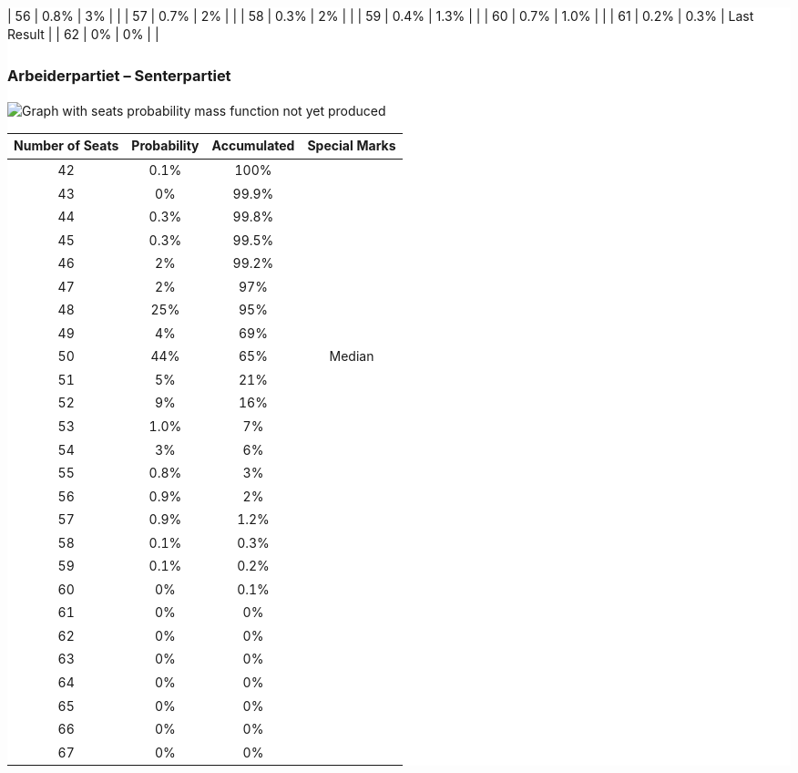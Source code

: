 | 56 | 0.8% | 3% |  |
| 57 | 0.7% | 2% |  |
| 58 | 0.3% | 2% |  |
| 59 | 0.4% | 1.3% |  |
| 60 | 0.7% | 1.0% |  |
| 61 | 0.2% | 0.3% | Last Result |
| 62 | 0% | 0% |  |

### Arbeiderpartiet – Senterpartiet

![Graph with seats probability mass function not yet produced](2025-01-06-InFact-coalitions-seats-pmf-ap–sp.png "Seats Probability Mass Function")

| Number of Seats | Probability | Accumulated | Special Marks |
|:---------------:|:-----------:|:-----------:|:-------------:|
| 42 | 0.1% | 100% |  |
| 43 | 0% | 99.9% |  |
| 44 | 0.3% | 99.8% |  |
| 45 | 0.3% | 99.5% |  |
| 46 | 2% | 99.2% |  |
| 47 | 2% | 97% |  |
| 48 | 25% | 95% |  |
| 49 | 4% | 69% |  |
| 50 | 44% | 65% | Median |
| 51 | 5% | 21% |  |
| 52 | 9% | 16% |  |
| 53 | 1.0% | 7% |  |
| 54 | 3% | 6% |  |
| 55 | 0.8% | 3% |  |
| 56 | 0.9% | 2% |  |
| 57 | 0.9% | 1.2% |  |
| 58 | 0.1% | 0.3% |  |
| 59 | 0.1% | 0.2% |  |
| 60 | 0% | 0.1% |  |
| 61 | 0% | 0% |  |
| 62 | 0% | 0% |  |
| 63 | 0% | 0% |  |
| 64 | 0% | 0% |  |
| 65 | 0% | 0% |  |
| 66 | 0% | 0% |  |
| 67 | 0% | 0% |  |